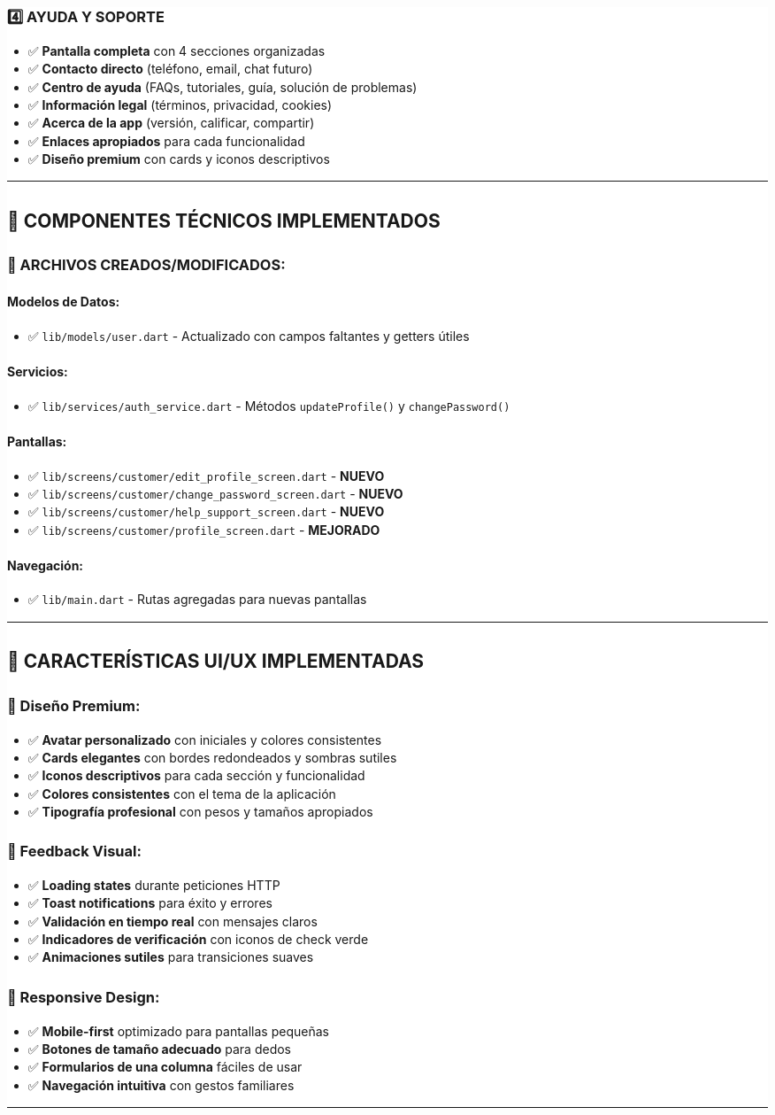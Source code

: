 ### **4️⃣ AYUDA Y SOPORTE**
- ✅ **Pantalla completa** con 4 secciones organizadas
- ✅ **Contacto directo** (teléfono, email, chat futuro)
- ✅ **Centro de ayuda** (FAQs, tutoriales, guía, solución de problemas)
- ✅ **Información legal** (términos, privacidad, cookies)
- ✅ **Acerca de la app** (versión, calificar, compartir)
- ✅ **Enlaces apropiados** para cada funcionalidad
- ✅ **Diseño premium** con cards y iconos descriptivos

---

## 🔧 **COMPONENTES TÉCNICOS IMPLEMENTADOS**

### **📁 ARCHIVOS CREADOS/MODIFICADOS:**

#### **Modelos de Datos:**
- ✅ `lib/models/user.dart` - Actualizado con campos faltantes y getters útiles

#### **Servicios:**
- ✅ `lib/services/auth_service.dart` - Métodos `updateProfile()` y `changePassword()`

#### **Pantallas:**
- ✅ `lib/screens/customer/edit_profile_screen.dart` - **NUEVO**
- ✅ `lib/screens/customer/change_password_screen.dart` - **NUEVO**
- ✅ `lib/screens/customer/help_support_screen.dart` - **NUEVO**
- ✅ `lib/screens/customer/profile_screen.dart` - **MEJORADO**

#### **Navegación:**
- ✅ `lib/main.dart` - Rutas agregadas para nuevas pantallas

---

## 🎨 **CARACTERÍSTICAS UI/UX IMPLEMENTADAS**

### **🎨 Diseño Premium:**
- ✅ **Avatar personalizado** con iniciales y colores consistentes
- ✅ **Cards elegantes** con bordes redondeados y sombras sutiles
- ✅ **Iconos descriptivos** para cada sección y funcionalidad
- ✅ **Colores consistentes** con el tema de la aplicación
- ✅ **Tipografía profesional** con pesos y tamaños apropiados

### **🔔 Feedback Visual:**
- ✅ **Loading states** durante peticiones HTTP
- ✅ **Toast notifications** para éxito y errores
- ✅ **Validación en tiempo real** con mensajes claros
- ✅ **Indicadores de verificación** con iconos de check verde
- ✅ **Animaciones sutiles** para transiciones suaves

### **📱 Responsive Design:**
- ✅ **Mobile-first** optimizado para pantallas pequeñas
- ✅ **Botones de tamaño adecuado** para dedos
- ✅ **Formularios de una columna** fáciles de usar
- ✅ **Navegación intuitiva** con gestos familiares

---